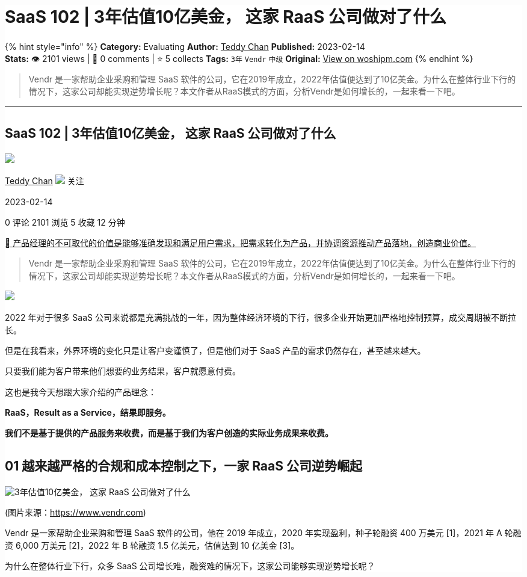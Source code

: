 # SaaS 102 | 3年估值10亿美金， 这家 RaaS 公司做对了什么
{% hint style="info" %}
**Category:** Evaluating
**Author:** [Teddy Chan](https://www.woshipm.com/u/1276068)
**Published:** 2023-02-14  
**Stats:** 👁️ 2101 views | 💬 0 comments | ⭐ 5 collects
**Tags:** `3年` `Vendr` `中级`
**Original:** [View on woshipm.com](https://www.woshipm.com/evaluating/5752534.html)
{% endhint %}
> Vendr 是一家帮助企业采购和管理 SaaS 软件的公司，它在2019年成立，2022年估值便达到了10亿美金。为什么在整体行业下行的情况下，这家公司却能实现逆势增长呢？本文作者从RaaS模式的方面，分析Vendr是如何增长的，一起来看一下吧。

---

## SaaS 102 | 3年估值10亿美金， 这家 RaaS 公司做对了什么

[![](https://image.woshipm.com/wp-files/2021/07/4RWEFXqhO1PmRsiBysqC.jpg!/both/72x72)](https://www.woshipm.com/u/1276068)

[Teddy Chan](https://www.woshipm.com/u/1276068) ![](https://static.woshipm.com/tag/1101_1@2x.png) 关注

2023-02-14

0 评论 2101 浏览 5 收藏 12 分钟

[🔗 产品经理的不可取代的价值是能够准确发现和满足用户需求，把需求转化为产品，并协调资源推动产品落地，创造商业价值。](https://ke.qidianla.com/courses/90pm)

> Vendr 是一家帮助企业采购和管理 SaaS 软件的公司，它在2019年成立，2022年估值便达到了10亿美金。为什么在整体行业下行的情况下，这家公司却能实现逆势增长呢？本文作者从RaaS模式的方面，分析Vendr是如何增长的，一起来看一下吧。

![](https://image.woshipm.com/wp-files/2023/02/VGi9tr4rbnwdug2RJ9Ar.png)

2022 年对于很多 SaaS 公司来说都是充满挑战的一年，因为整体经济环境的下行，很多企业开始更加严格地控制预算，成交周期被不断拉长。

但是在我看来，外界环境的变化只是让客户变谨慎了，但是他们对于 SaaS 产品的需求仍然存在，甚至越来越大。

只要我们能为客户带来他们想要的业务结果，客户就愿意付费。

这也是我今天想跟大家介绍的产品理念：

**RaaS，Result as a Service，结果即服务。**

**我们不是基于提供的产品服务来收费，而是基于我们为客户创造的实际业务成果来收费。**

## 01 越来越严格的合规和成本控制之下，一家 RaaS 公司逆势崛起

![3年估值10亿美金， 这家 RaaS 公司做对了什么](https://image.woshipm.com/wp-files/2023/02/4A4rCAzGetiibEYYnq5c.png)

(图片来源：https://www.vendr.com)

Vendr 是一家帮助企业采购和管理 SaaS 软件的公司，他在 2019 年成立，2020 年实现盈利，种子轮融资 400 万美元 \[1\]，2021 年 A 轮融资 6,000 万美元 \[2\]，2022 年 B 轮融资 1.5 亿美元，估值达到 10 亿美金 \[3\]。

为什么在整体行业下行，众多 SaaS 公司增长难，融资难的情况下，这家公司能够实现逆势增长呢？

